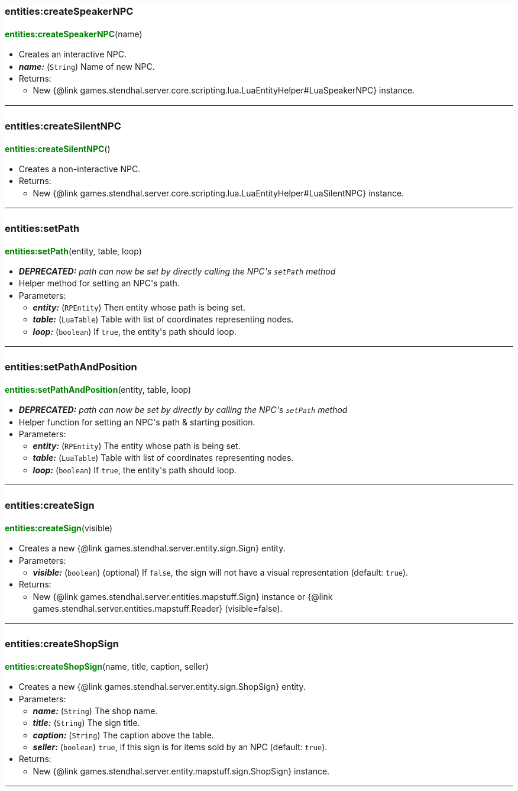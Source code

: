 ### entities:createSpeakerNPC
<span style="color:green; font-weight:bold;">entities:createSpeakerNPC</span>(name)
- Creates an interactive NPC.
- ***name:*** (`String`) Name of new NPC.
- Returns:
  - New {@link games.stendhal.server.core.scripting.lua.LuaEntityHelper#LuaSpeakerNPC} instance.

---
### entities:createSilentNPC
<span style="color:green; font-weight:bold;">entities:createSilentNPC</span>()
- Creates a non-interactive NPC.
- Returns:
  - New {@link games.stendhal.server.core.scripting.lua.LuaEntityHelper#LuaSilentNPC} instance.

---
### entities:setPath
<span style="color:green; font-weight:bold;">entities:setPath</span>(entity, table, loop)
- ***DEPRECATED:*** *path can now be set by directly calling the NPC's `setPath` method*
- Helper method for setting an NPC's path.
- Parameters:
  - ***entity:*** (`RPEntity`) Then entity whose path is being set.
  - ***table:*** (`LuaTable`) Table with list of coordinates representing nodes.
  - ***loop:*** (`boolean`) If `true`, the entity's path should loop.

---
### entities:setPathAndPosition
<span style="color:green; font-weight:bold;">entities:setPathAndPosition</span>(entity, table, loop)
- ***DEPRECATED:*** *path can now be set by directly by calling the NPC's `setPath` method*
- Helper function for setting an NPC's path & starting position.
- Parameters:
  - ***entity:*** (`RPEntity`) The entity whose path is being set.
  - ***table:*** (`LuaTable`) Table with list of coordinates representing nodes.
  - ***loop:*** (`boolean`) If `true`, the entity's path should loop.

---
### entities:createSign
<span style="color:green; font-weight:bold;">entities:createSign</span>(visible)
- Creates a new {@link games.stendhal.server.entity.sign.Sign} entity.
- Parameters:
  - ***visible:*** (`boolean`) (optional) If `false`, the sign will not have a visual representation (default: `true`).
- Returns:
  - New {@link games.stendhal.server.entities.mapstuff.Sign} instance or {@link games.stendhal.server.entities.mapstuff.Reader} (visible=false).

---
### entities:createShopSign
<span style="color:green; font-weight:bold;">entities:createShopSign</span>(name, title, caption, seller)
- Creates a new {@link games.stendhal.server.entity.sign.ShopSign} entity.
- Parameters:
  - ***name:*** (`String`) The shop name.
  - ***title:*** (`String`) The sign title.
  - ***caption:*** (`String`) The caption above the table.
  - ***seller:*** (`boolean`) `true`, if this sign is for items sold by an NPC (default: `true`).
- Returns:
  - New {@link games.stendhal.server.entity.mapstuff.sign.ShopSign} instance.

---